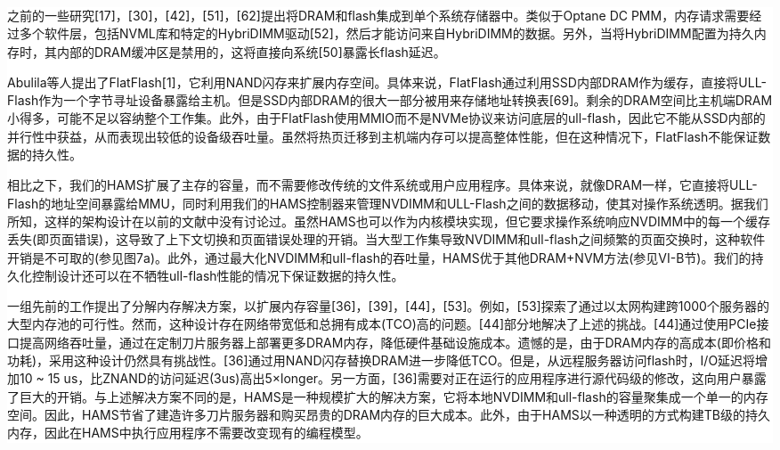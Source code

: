 之前的一些研究[17]，[30]，[42]，[51]，[62]提出将DRAM和flash集成到单个系统存储器中。类似于Optane DC PMM，内存请求需要经过多个软件层，包括NVML库和特定的HybriDIMM驱动[52]，然后才能访问来自HybriDIMM的数据。另外，当将HybriDIMM配置为持久内存时，其内部的DRAM缓冲区是禁用的，这将直接向系统[50]暴露长flash延迟。

Abulila等人提出了FlatFlash[1]，它利用NAND闪存来扩展内存空间。具体来说，FlatFlash通过利用SSD内部DRAM作为缓存，直接将ULL-Flash作为一个字节寻址设备暴露给主机。但是SSD内部DRAM的很大一部分被用来存储地址转换表[69]。剩余的DRAM空间比主机端DRAM小得多，可能不足以容纳整个工作集。此外，由于FlatFlash使用MMIO而不是NVMe协议来访问底层的ull-flash，因此它不能从SSD内部的并行性中获益，从而表现出较低的设备级吞吐量。虽然将热页迁移到主机端内存可以提高整体性能，但在这种情况下，FlatFlash不能保证数据的持久性。

相比之下，我们的HAMS扩展了主存的容量，而不需要修改传统的文件系统或用户应用程序。具体来说，就像DRAM一样，它直接将ULL-Flash的地址空间暴露给MMU，同时利用我们的HAMS控制器来管理NVDIMM和ULL-Flash之间的数据移动，使其对操作系统透明。据我们所知，这样的架构设计在以前的文献中没有讨论过。虽然HAMS也可以作为内核模块实现，但它要求操作系统响应NVDIMM中的每一个缓存丢失(即页面错误)，这导致了上下文切换和页面错误处理的开销。当大型工作集导致NVDIMM和ull-flash之间频繁的页面交换时，这种软件开销是不可取的(参见图7a)。此外，通过最大化NVDIMM和ull-flash的吞吐量，HAMS优于其他DRAM+NVM方法(参见VI-B节)。我们的持久化控制设计还可以在不牺牲ull-flash性能的情况下保证数据的持久性。

一组先前的工作提出了分解内存解决方案，以扩展内存容量[36]，[39]，[44]，[53]。例如，[53]探索了通过以太网构建跨1000个服务器的大型内存池的可行性。然而，这种设计存在网络带宽低和总拥有成本(TCO)高的问题。[44]部分地解决了上述的挑战。[44]通过使用PCIe接口提高网络吞吐量，通过在定制刀片服务器上部署更多DRAM内存，降低硬件基础设施成本。遗憾的是，由于DRAM内存的高成本(即价格和功耗)，采用这种设计仍然具有挑战性。[36]通过用NAND闪存替换DRAM进一步降低TCO。但是，从远程服务器访问flash时，I/O延迟将增加10 ~ 15 us，比ZNAND的访问延迟(3us)高出5×longer。另一方面，[36]需要对正在运行的应用程序进行源代码级的修改，这向用户暴露了巨大的开销。与上述解决方案不同的是，HAMS是一种规模扩大的解决方案，它将本地NVDIMM和ull-flash的容量聚集成一个单一的内存空间。因此，HAMS节省了建造许多刀片服务器和购买昂贵的DRAM内存的巨大成本。此外，由于HAMS以一种透明的方式构建TB级的持久内存，因此在HAMS中执行应用程序不需要改变现有的编程模型。